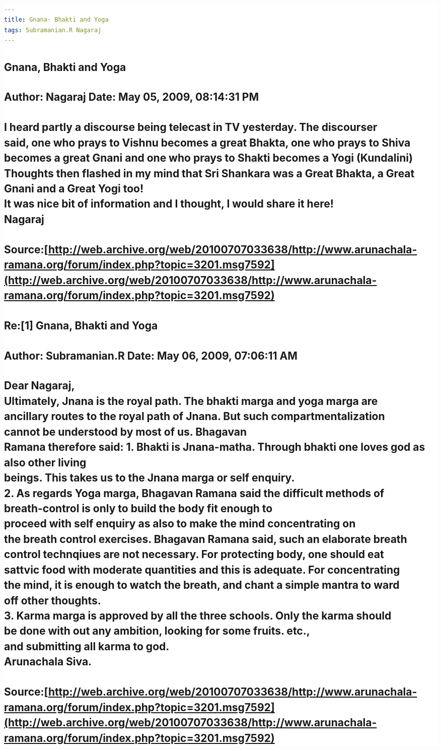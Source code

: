 ```yaml
--- 
title: Gnana- Bhakti and Yoga   
tags: Subramanian.R Nagaraj  
---  
```

## Gnana, Bhakti and Yoga  
Author: Nagaraj             Date: May 05, 2009, 08:14:31 PM  
---  
I heard partly a discourse being telecast in TV yesterday. The discourser  
said, one who prays to Vishnu becomes a great Bhakta, one who prays to Shiva  
becomes a great Gnani and one who prays to Shakti becomes a Yogi (Kundalini)   
Thoughts then flashed in my mind that Sri Shankara was a Great Bhakta, a Great  
Gnani and a Great Yogi too!   
It was nice bit of information and I thought, I would share it here!   
Nagaraj
 ---  
Source:[http://web.archive.org/web/20100707033638/http://www.arunachala-ramana.org/forum/index.php?topic=3201.msg7592](http://web.archive.org/web/20100707033638/http://www.arunachala-ramana.org/forum/index.php?topic=3201.msg7592)   
---  

## Re:[1] Gnana, Bhakti and Yoga  
Author: Subramanian.R       Date: May 06, 2009, 07:06:11 AM  
---  
Dear Nagaraj,   
Ultimately, Jnana is the royal path. The bhakti marga and yoga marga are  
ancillary routes to the royal path of Jnana. But such compartmentalization  
cannot be understood by most of us. Bhagavan   
Ramana therefore said: 1\. Bhakti is Jnana-matha. Through bhakti one loves god as also other living  
beings. This takes us to the Jnana marga or self enquiry.   
2\. As regards Yoga marga, Bhagavan Ramana said the difficult methods of  
breath-control is only to build the body fit enough to   
proceed with self enquiry as also to make the mind concentrating on   
the breath control exercises. Bhagavan Ramana said, such an elaborate breath  
control technqiues are not necessary. For protecting body, one should eat  
sattvic food with moderate quantities and this is adequate. For concentrating  
the mind, it is enough to watch the breath, and chant a simple mantra to ward  
off other thoughts.   
3\. Karma marga is approved by all the three schools. Only the karma should  
be done with out any ambition, looking for some fruits. etc.,   
and submitting all karma to god.   
Arunachala Siva.
 ---  
Source:[http://web.archive.org/web/20100707033638/http://www.arunachala-ramana.org/forum/index.php?topic=3201.msg7592](http://web.archive.org/web/20100707033638/http://www.arunachala-ramana.org/forum/index.php?topic=3201.msg7592)   
---  
